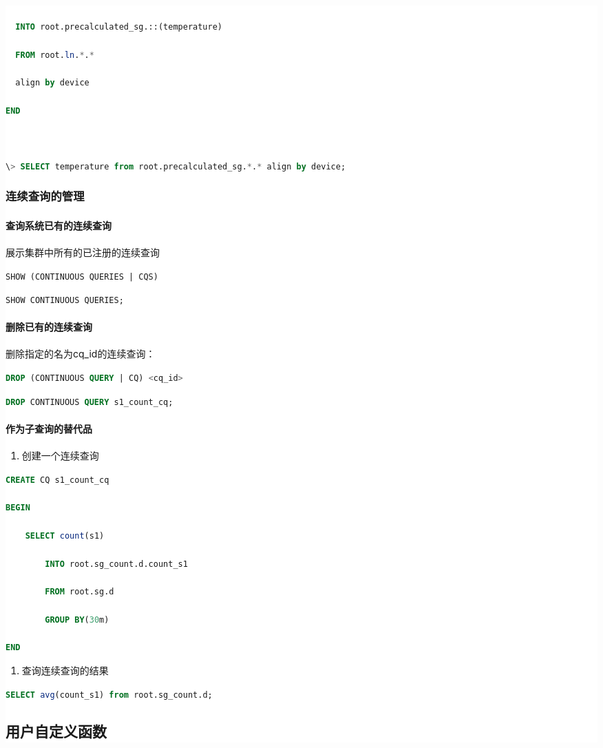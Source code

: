 ```sql

  INTO root.precalculated_sg.::(temperature)

  FROM root.ln.*.*

  align by device

END



\> SELECT temperature from root.precalculated_sg.*.* align by device;
```
### 连续查询的管理

#### 查询系统已有的连续查询

展示集群中所有的已注册的连续查询
```sql
SHOW (CONTINUOUS QUERIES | CQS) 
```
```sql
SHOW CONTINUOUS QUERIES;
```
#### 删除已有的连续查询

删除指定的名为cq_id的连续查询：

```sql
DROP (CONTINUOUS QUERY | CQ) <cq_id>
```
```sql
DROP CONTINUOUS QUERY s1_count_cq;
```
#### 作为子查询的替代品

1. 创建一个连续查询
```sql
CREATE CQ s1_count_cq 

BEGIN 

​    SELECT count(s1)  

​        INTO root.sg_count.d.count_s1

​        FROM root.sg.d

​        GROUP BY(30m)

END
```
1. 查询连续查询的结果
```sql
SELECT avg(count_s1) from root.sg_count.d;
```
## 用户自定义函数
